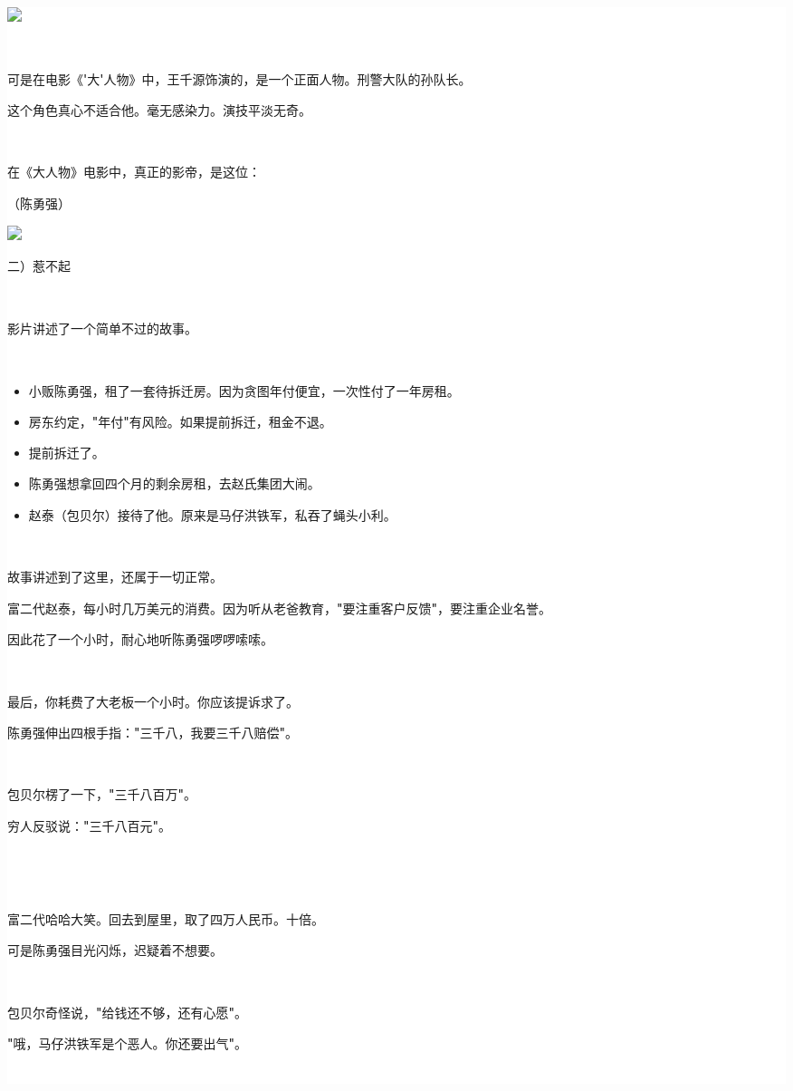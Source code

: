 ![](../img/F2220/media/image3.png)


 

可是在电影《'大'人物》中，王千源饰演的，是一个正面人物。刑警大队的孙队长。

这个角色真心不适合他。毫无感染力。演技平淡无奇。

 

在《大人物》电影中，真正的影帝，是这位： 

（陈勇强）

![](../img/F2220/media/image4.png)


二）惹不起

 

影片讲述了一个简单不过的故事。

 

-   小贩陈勇强，租了一套待拆迁房。因为贪图年付便宜，一次性付了一年房租。

-   房东约定，"年付"有风险。如果提前拆迁，租金不退。

-   提前拆迁了。

-   陈勇强想拿回四个月的剩余房租，去赵氏集团大闹。

-   赵泰（包贝尔）接待了他。原来是马仔洪铁军，私吞了蝇头小利。

  

故事讲述到了这里，还属于一切正常。

富二代赵泰，每小时几万美元的消费。因为听从老爸教育，"要注重客户反馈"，要注重企业名誉。

因此花了一个小时，耐心地听陈勇强啰啰嗦嗦。

 

最后，你耗费了大老板一个小时。你应该提诉求了。

陈勇强伸出四根手指："三千八，我要三千八赔偿"。

 

包贝尔楞了一下，"三千八百万"。

穷人反驳说："三千八百元"。

 

 

富二代哈哈大笑。回去到屋里，取了四万人民币。十倍。

可是陈勇强目光闪烁，迟疑着不想要。

 

包贝尔奇怪说，"给钱还不够，还有心愿"。

"哦，马仔洪铁军是个恶人。你还要出气"。

 